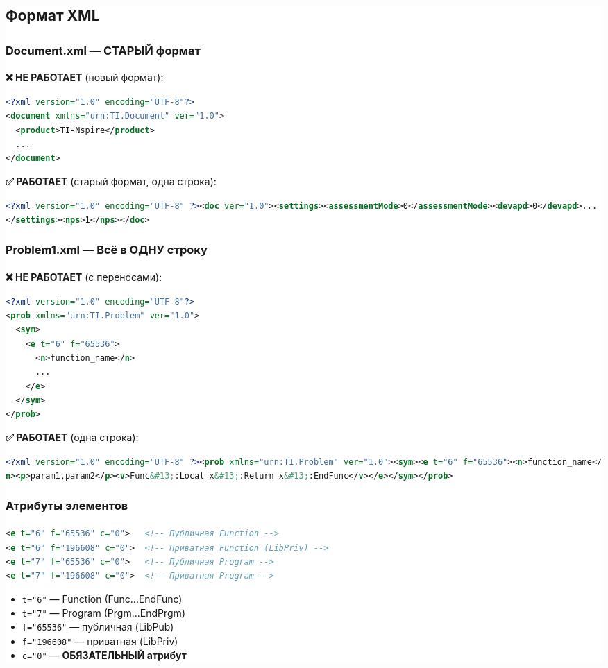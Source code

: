 
## Формат XML

### Document.xml — СТАРЫЙ формат

**❌ НЕ РАБОТАЕТ** (новый формат):
```xml
<?xml version="1.0" encoding="UTF-8"?>
<document xmlns="urn:TI.Document" ver="1.0">
  <product>TI-Nspire</product>
  ...
</document>
```

**✅ РАБОТАЕТ** (старый формат, одна строка):
```xml
<?xml version="1.0" encoding="UTF-8" ?><doc ver="1.0"><settings><assessmentMode>0</assessmentMode><devapd>0</devapd>...</settings><nps>1</nps></doc>
```

### Problem1.xml — Всё в ОДНУ строку

**❌ НЕ РАБОТАЕТ** (с переносами):
```xml
<?xml version="1.0" encoding="UTF-8"?>
<prob xmlns="urn:TI.Problem" ver="1.0">
  <sym>
    <e t="6" f="65536">
      <n>function_name</n>
      ...
    </e>
  </sym>
</prob>
```

**✅ РАБОТАЕТ** (одна строка):
```xml
<?xml version="1.0" encoding="UTF-8" ?><prob xmlns="urn:TI.Problem" ver="1.0"><sym><e t="6" f="65536"><n>function_name</n><p>param1,param2</p><v>Func&#13;:Local x&#13;:Return x&#13;:EndFunc</v></e></sym></prob>
```

### Атрибуты элементов

```xml
<e t="6" f="65536" c="0">   <!-- Публичная Function -->
<e t="6" f="196608" c="0">  <!-- Приватная Function (LibPriv) -->
<e t="7" f="65536" c="0">   <!-- Публичная Program -->
<e t="7" f="196608" c="0">  <!-- Приватная Program -->
```

- `t="6"` — Function (Func...EndFunc)
- `t="7"` — Program (Prgm...EndPrgm)
- `f="65536"` — публичная (LibPub)
- `f="196608"` — приватная (LibPriv)
- `c="0"` — **ОБЯЗАТЕЛЬНЫЙ атрибут**
